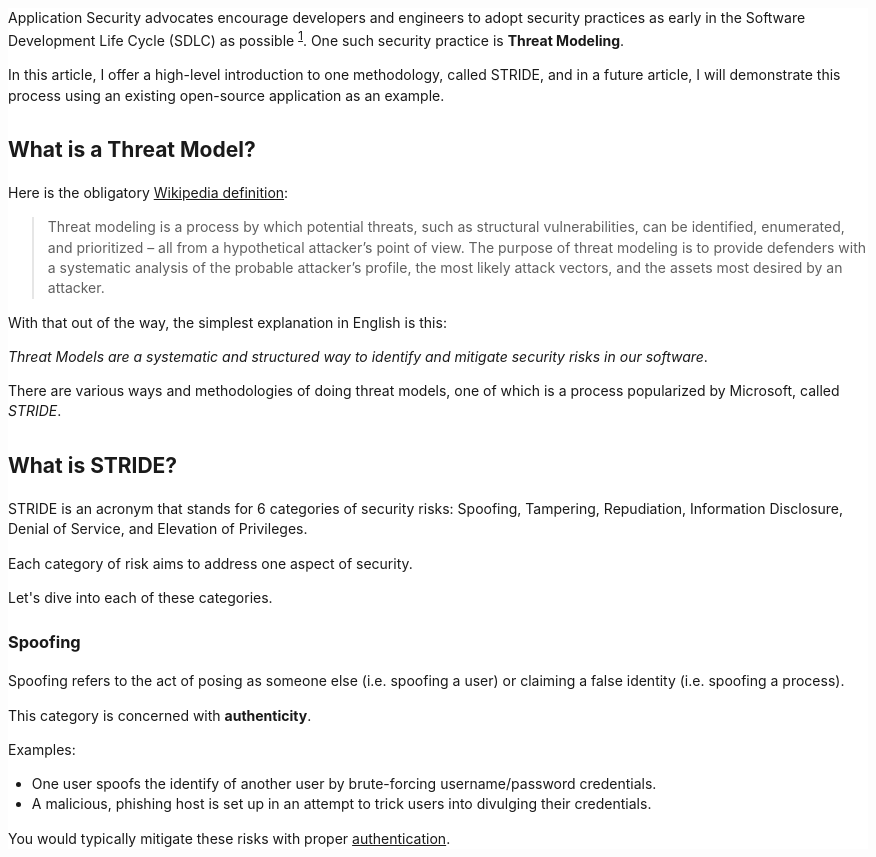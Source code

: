 Application Security advocates encourage developers and engineers to adopt
security practices as early in the Software Development Life Cycle (SDLC) as
possible <sup>[1](#tanya-janca)</sup>. One such security practice is **Threat
Modeling**.

In this article, I offer a high-level introduction to one methodology, called
STRIDE, and in a future article, I will demonstrate this process using an
existing open-source application as an example.

## What is a Threat Model?

Here is the obligatory
[Wikipedia definition](https://en.wikipedia.org/wiki/Threat_model):

> Threat modeling is a process by which potential threats, such as structural
> vulnerabilities, can be identified, enumerated, and prioritized – all from a
> hypothetical attacker’s point of view. The purpose of threat modeling is to
> provide defenders with a systematic analysis of the probable attacker’s
> profile, the most likely attack vectors, and the assets most desired by an
> attacker.

With that out of the way, the simplest explanation in English is this:

_Threat Models are a systematic and structured way to identify and mitigate
security risks in our software_.

There are various ways and methodologies of doing threat models, one of which is
a process popularized by Microsoft, called _STRIDE_.

## What is STRIDE?

STRIDE is an acronym that stands for 6 categories of security risks: Spoofing,
Tampering, Repudiation, Information Disclosure, Denial of Service, and Elevation
of Privileges.

Each category of risk aims to address one aspect of security.

Let's dive into each of these categories.

### Spoofing

Spoofing refers to the act of posing as someone else (i.e. spoofing a user) or
claiming a false identity (i.e. spoofing a process).

This category is concerned with **authenticity**.

Examples:

- One user spoofs the identify of another user by brute-forcing
  username/password credentials.
- A malicious, phishing host is set up in an attempt to trick users into
  divulging their credentials.

You would typically mitigate these risks with proper
[authentication](https://www.owasp.org/index.php/Authentication_Cheat_Sheet).
